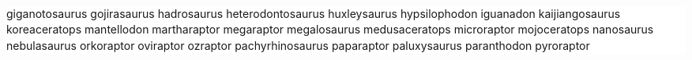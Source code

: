   giganotosaurus
  gojirasaurus
  hadrosaurus
  heterodontosaurus
  huxleysaurus
  hypsilophodon
  iguanadon
  kaijiangosaurus
  koreaceratops
  mantellodon
  martharaptor
  megaraptor
  megalosaurus
  medusaceratops
  microraptor
  mojoceratops
  nanosaurus
  nebulasaurus
  orkoraptor
  oviraptor
  ozraptor
  pachyrhinosaurus
  paparaptor
  paluxysaurus
  paranthodon
  pyroraptor
